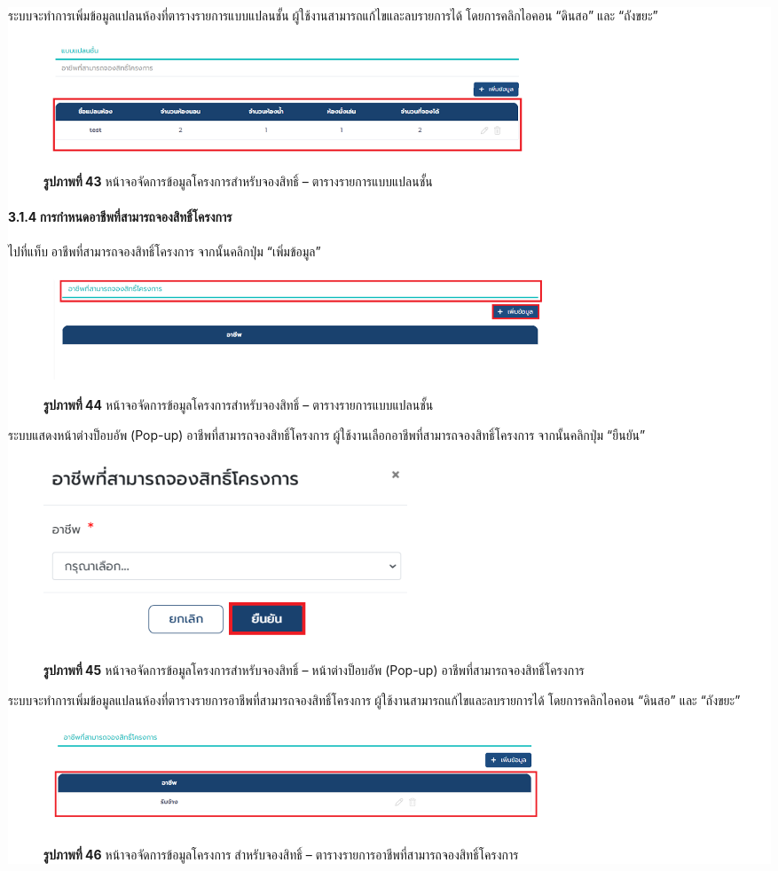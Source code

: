ระบบจะทำการเพิ่มข้อมูลแปลนห้องที่ตารางรายการแบบแปลนชั้น ผู้ใช้งานสามารถแก้ไขและลบรายการได้ โดยการคลิกไอคอน “ดินสอ” และ “ถังขยะ”

<figure><img src="../.gitbook/assets/NHA_คู่มือการใช้งานระบบลูกค้าออนไลน์(Back-Office)_V2.0.0.pdf-image-097.png" alt="" width="544"><figcaption><p><strong>รูปภาพที่ 43</strong> หน้าจอจัดการข้อมูลโครงการสำหรับจองสิทธิ์ – ตารางรายการแบบแปลนชั้น</p></figcaption></figure>

#### **3.1.4 การกำหนดอาชีพที่สามารถจองสิทธิ์โครงการ**

ไปที่แท็บ อาชีพที่สามารถจองสิทธิ์โครงการ จากนั้นคลิกปุ่ม “เพิ่มข้อมูล”

<figure><img src="../.gitbook/assets/NHA_คู่มือการใช้งานระบบลูกค้าออนไลน์(Back-Office)_V2.0.0.pdf-image-098.png" alt="" width="563"><figcaption><p><strong>รูปภาพที่ 44</strong> หน้าจอจัดการข้อมูลโครงการสำหรับจองสิทธิ์ – ตารางรายการแบบแปลนชั้น</p></figcaption></figure>

ระบบแสดงหน้าต่างป็อบอัพ (Pop-up) อาชีพที่สามารถจองสิทธิ์โครงการ ผู้ใช้งานเลือกอาชีพที่สามารถจองสิทธิ์โครงการ จากนั้นคลิกปุ่ม “ยืนยัน”

<figure><img src="../.gitbook/assets/NHA_คู่มือการใช้งานระบบลูกค้าออนไลน์(Back-Office)_V2.0.0.pdf-image-099.png" alt="" width="410"><figcaption><p><strong>รูปภาพที่ 45</strong> หน้าจอจัดการข้อมูลโครงการสำหรับจองสิทธิ์ – หน้าต่างป็อบอัพ (Pop-up) อาชีพที่สามารถจองสิทธิ์โครงการ</p></figcaption></figure>

ระบบจะทำการเพิ่มข้อมูลแปลนห้องที่ตารางรายการอาชีพที่สามารถจองสิทธิ์โครงการ ผู้ใช้งานสามารถแก้ไขและลบรายการได้ โดยการคลิกไอคอน “ดินสอ” และ “ถังขยะ”

<figure><img src="../.gitbook/assets/NHA_คู่มือการใช้งานระบบลูกค้าออนไลน์(Back-Office)_V2.0.0.pdf-image-102.png" alt="" width="563"><figcaption><p><strong>รูปภาพที่ 46</strong> หน้าจอจัดการข้อมูลโครงการ สำหรับจองสิทธิ์ – ตารางรายการอาชีพที่สามารถจองสิทธิ์โครงการ</p></figcaption></figure>
